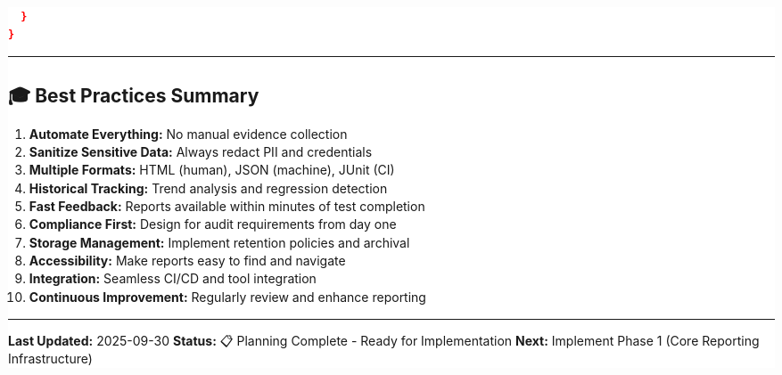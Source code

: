 ```json
  }
}
```

---

## 🎓 Best Practices Summary

1. **Automate Everything:** No manual evidence collection
2. **Sanitize Sensitive Data:** Always redact PII and credentials
3. **Multiple Formats:** HTML (human), JSON (machine), JUnit (CI)
4. **Historical Tracking:** Trend analysis and regression detection
5. **Fast Feedback:** Reports available within minutes of test completion
6. **Compliance First:** Design for audit requirements from day one
7. **Storage Management:** Implement retention policies and archival
8. **Accessibility:** Make reports easy to find and navigate
9. **Integration:** Seamless CI/CD and tool integration
10. **Continuous Improvement:** Regularly review and enhance reporting

---

**Last Updated:** 2025-09-30
**Status:** 📋 Planning Complete - Ready for Implementation
**Next:** Implement Phase 1 (Core Reporting Infrastructure)
